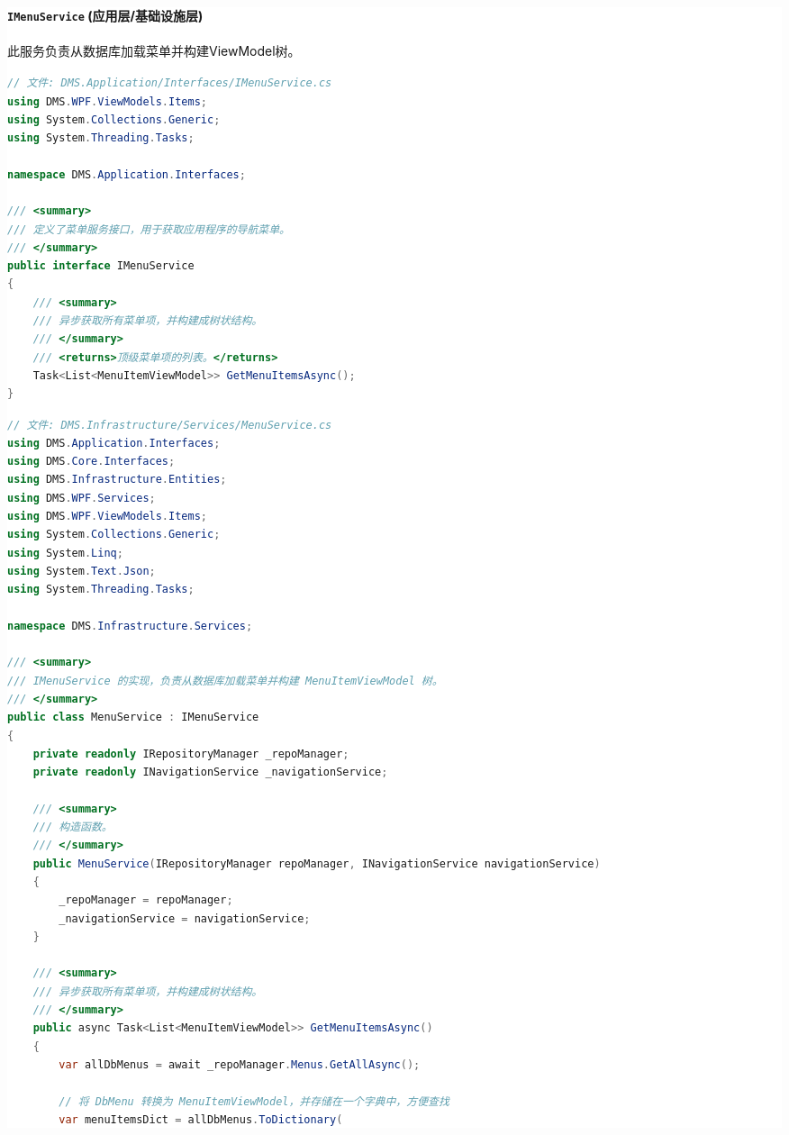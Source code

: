
#### `IMenuService` (应用层/基础设施层)

此服务负责从数据库加载菜单并构建ViewModel树。

```csharp
// 文件: DMS.Application/Interfaces/IMenuService.cs
using DMS.WPF.ViewModels.Items;
using System.Collections.Generic;
using System.Threading.Tasks;

namespace DMS.Application.Interfaces;

/// <summary>
/// 定义了菜单服务接口，用于获取应用程序的导航菜单。
/// </summary>
public interface IMenuService
{
    /// <summary>
    /// 异步获取所有菜单项，并构建成树状结构。
    /// </summary>
    /// <returns>顶级菜单项的列表。</returns>
    Task<List<MenuItemViewModel>> GetMenuItemsAsync();
}
```

```csharp
// 文件: DMS.Infrastructure/Services/MenuService.cs
using DMS.Application.Interfaces;
using DMS.Core.Interfaces;
using DMS.Infrastructure.Entities;
using DMS.WPF.Services;
using DMS.WPF.ViewModels.Items;
using System.Collections.Generic;
using System.Linq;
using System.Text.Json;
using System.Threading.Tasks;

namespace DMS.Infrastructure.Services;

/// <summary>
/// IMenuService 的实现，负责从数据库加载菜单并构建 MenuItemViewModel 树。
/// </summary>
public class MenuService : IMenuService
{
    private readonly IRepositoryManager _repoManager;
    private readonly INavigationService _navigationService;

    /// <summary>
    /// 构造函数。
    /// </summary>
    public MenuService(IRepositoryManager repoManager, INavigationService navigationService)
    {
        _repoManager = repoManager;
        _navigationService = navigationService;
    }

    /// <summary>
    /// 异步获取所有菜单项，并构建成树状结构。
    /// </summary>
    public async Task<List<MenuItemViewModel>> GetMenuItemsAsync()
    {
        var allDbMenus = await _repoManager.Menus.GetAllAsync();

        // 将 DbMenu 转换为 MenuItemViewModel，并存储在一个字典中，方便查找
        var menuItemsDict = allDbMenus.ToDictionary(
```